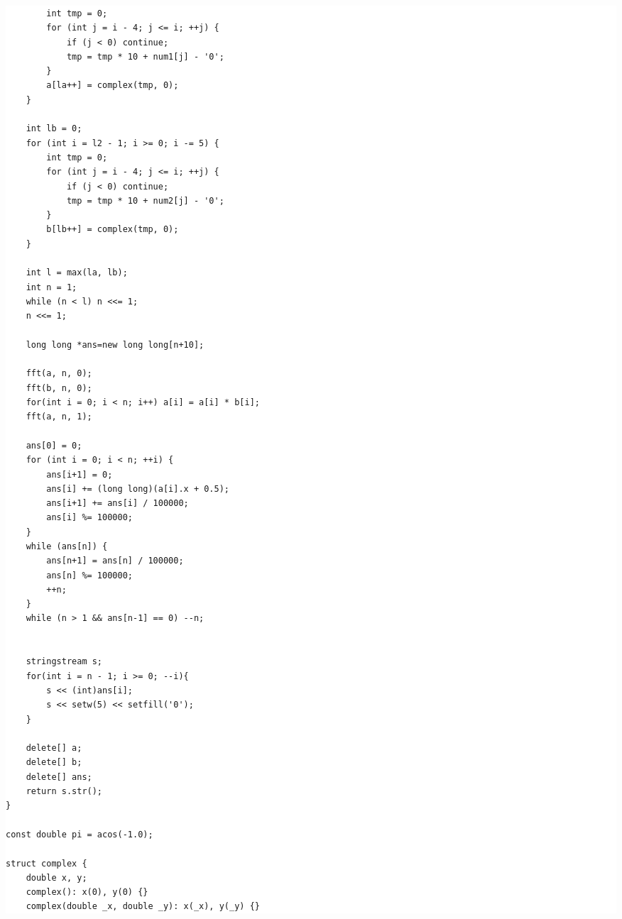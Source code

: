 ```
        int tmp = 0; 
        for (int j = i - 4; j <= i; ++j) { 
            if (j < 0) continue; 
            tmp = tmp * 10 + num1[j] - '0'; 
        } 
        a[la++] = complex(tmp, 0); 
    } 

    int lb = 0; 
    for (int i = l2 - 1; i >= 0; i -= 5) { 
        int tmp = 0; 
        for (int j = i - 4; j <= i; ++j) {
            if (j < 0) continue; 
            tmp = tmp * 10 + num2[j] - '0'; 
        } 
        b[lb++] = complex(tmp, 0);
    } 

    int l = max(la, lb);
    int n = 1; 
    while (n < l) n <<= 1; 
    n <<= 1;
    
    long long *ans=new long long[n+10];
    
    fft(a, n, 0); 
    fft(b, n, 0); 
    for(int i = 0; i < n; i++) a[i] = a[i] * b[i]; 
    fft(a, n, 1); 

    ans[0] = 0; 
    for (int i = 0; i < n; ++i) { 
        ans[i+1] = 0; 
        ans[i] += (long long)(a[i].x + 0.5); 
        ans[i+1] += ans[i] / 100000; 
        ans[i] %= 100000; 
    } 
    while (ans[n]) {
        ans[n+1] = ans[n] / 100000; 
        ans[n] %= 100000; 
        ++n; 
    } 
    while (n > 1 && ans[n-1] == 0) --n; 


    stringstream s;
    for(int i = n - 1; i >= 0; --i){
        s << (int)ans[i];
        s << setw(5) << setfill('0');
    }
    
    delete[] a;
    delete[] b;
    delete[] ans;
    return s.str();
}

const double pi = acos(-1.0);

struct complex { 
    double x, y; 
    complex(): x(0), y(0) {} 
    complex(double _x, double _y): x(_x), y(_y) {} 
```